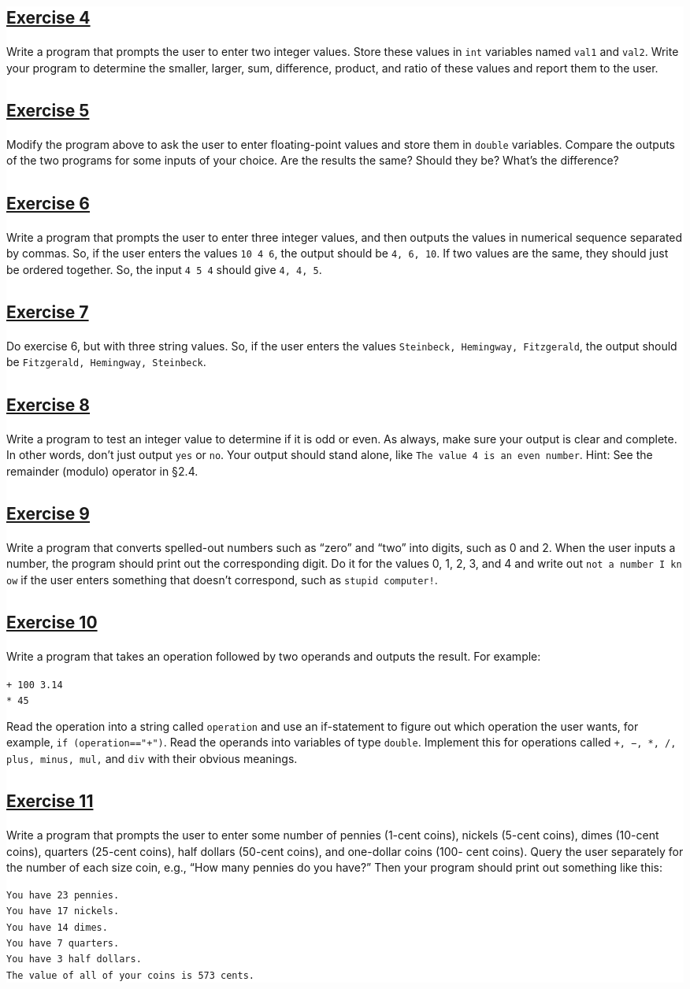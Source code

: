 ## [Exercise 4](exercises/04/01.cpp)
Write a program that prompts the user to enter two integer values. Store these values in `int` variables named `val1` and `val2`. Write your program to determine the smaller, larger, sum, difference, product, and ratio of these values and report them to the user.

## [Exercise 5](exercises/05/01.cpp)
Modify the program above to ask the user to enter floating-point values and store them in `double` variables. Compare the outputs of the two programs for some inputs of your choice. Are the results the same? Should they be? What’s the difference?

## [Exercise 6](exercises/06/01.cpp)
Write a program that prompts the user to enter three integer values, and then outputs the values in numerical sequence separated by commas. So, if the user enters the values `10 4 6`, the output should be `4, 6, 10`. If two values are the same, they should just be ordered together. So, the input `4 5 4` should give `4, 4, 5`.

## [Exercise 7](exercises/07/01.cpp)
Do exercise 6, but with three string values. So, if the user enters the values `Steinbeck, Hemingway, Fitzgerald`, the output should be `Fitzgerald, Hemingway, Steinbeck`.

## [Exercise 8](exercises/08/01.cpp)
Write a program to test an integer value to determine if it is odd or even. As always, make sure your output is clear and complete. In other words, don’t just output `yes` or `no`. Your output should stand alone, like `The value 4 is an even number`. Hint: See the remainder (modulo) operator in §2.4.

## [Exercise 9](exercises/09/01.cpp)
Write a program that converts spelled-out numbers such as “zero” and “two” into digits, such as 0 and 2. When the user inputs a number, the program should print out the corresponding digit. Do it for the values 0, 1, 2, 3, and 4 and write out `not a number I know` if the user enters something that doesn’t correspond, such as `stupid computer!`.

## [Exercise 10](exercises/10/01.cpp)
Write a program that takes an operation followed by two operands and outputs the result. For example:
```
+ 100 3.14
* 45
```
Read the operation into a string called `operation` and use an if-statement to figure out which operation the user wants, for example, `if (operation=="+")`. Read the operands into variables of type `double`. Implement this for operations called `+, −, *, /, plus, minus, mul,` and `div` with their obvious meanings.

## [Exercise 11](exercises/11/01.cpp)
Write a program that prompts the user to enter some number of pennies (1-cent coins), nickels (5-cent coins), dimes (10-cent coins), quarters (25-cent coins), half dollars (50-cent coins), and one-dollar coins (100- cent coins). Query the user separately for the number of each size coin, e.g., “How many pennies do you have?” Then your program should print out something like this:
```
You have 23 pennies.
You have 17 nickels.
You have 14 dimes.
You have 7 quarters.
You have 3 half dollars.
The value of all of your coins is 573 cents.
```